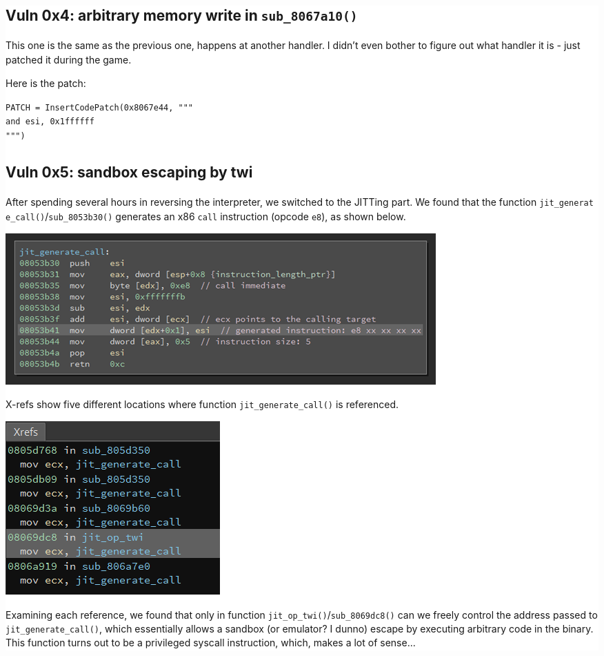 Vuln 0x4: arbitrary memory write in `sub_8067a10()`
------------------------------------------------
This one is the same as the previous one, happens at another handler. I didn’t even bother to figure out what handler it is - just patched it during the game.

Here is the patch:
```
PATCH = InsertCodePatch(0x8067e44, """
and esi, 0x1ffffff
""")
```

Vuln 0x5: sandbox escaping by twi
----------------------------------
After spending several hours in reversing the interpreter, we switched to the JITTing part. We found that the function `jit_generate_call()`/`sub_8053b30()` generates an x86 `call` instruction (opcode `e8`), as shown below.

![](/content/images/2016/10/Pasted-image-at-2016_10_04-12_52-AM--5-.png)

X-refs show five different locations where function `jit_generate_call()` is referenced.

![](/content/images/2016/10/Pasted-image-at-2016_10_04-12_30-AM.png)

Examining each reference, we found that only in function `jit_op_twi()`/`sub_8069dc8()` can we freely control the address passed to `jit_generate_call()`, which essentially allows a sandbox (or emulator? I dunno) escape by executing arbitrary code in the binary. This function turns out to be a privileged syscall instruction, which, makes a lot of sense...
